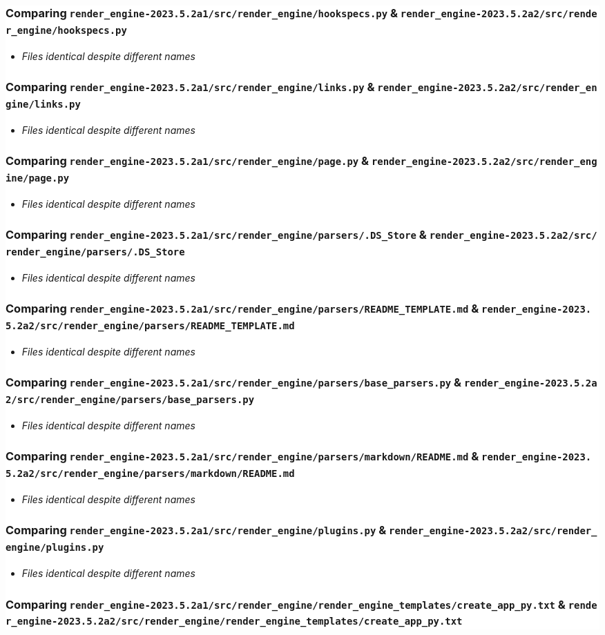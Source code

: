 ### Comparing `render_engine-2023.5.2a1/src/render_engine/hookspecs.py` & `render_engine-2023.5.2a2/src/render_engine/hookspecs.py`

 * *Files identical despite different names*

### Comparing `render_engine-2023.5.2a1/src/render_engine/links.py` & `render_engine-2023.5.2a2/src/render_engine/links.py`

 * *Files identical despite different names*

### Comparing `render_engine-2023.5.2a1/src/render_engine/page.py` & `render_engine-2023.5.2a2/src/render_engine/page.py`

 * *Files identical despite different names*

### Comparing `render_engine-2023.5.2a1/src/render_engine/parsers/.DS_Store` & `render_engine-2023.5.2a2/src/render_engine/parsers/.DS_Store`

 * *Files identical despite different names*

### Comparing `render_engine-2023.5.2a1/src/render_engine/parsers/README_TEMPLATE.md` & `render_engine-2023.5.2a2/src/render_engine/parsers/README_TEMPLATE.md`

 * *Files identical despite different names*

### Comparing `render_engine-2023.5.2a1/src/render_engine/parsers/base_parsers.py` & `render_engine-2023.5.2a2/src/render_engine/parsers/base_parsers.py`

 * *Files identical despite different names*

### Comparing `render_engine-2023.5.2a1/src/render_engine/parsers/markdown/README.md` & `render_engine-2023.5.2a2/src/render_engine/parsers/markdown/README.md`

 * *Files identical despite different names*

### Comparing `render_engine-2023.5.2a1/src/render_engine/plugins.py` & `render_engine-2023.5.2a2/src/render_engine/plugins.py`

 * *Files identical despite different names*

### Comparing `render_engine-2023.5.2a1/src/render_engine/render_engine_templates/create_app_py.txt` & `render_engine-2023.5.2a2/src/render_engine/render_engine_templates/create_app_py.txt`
